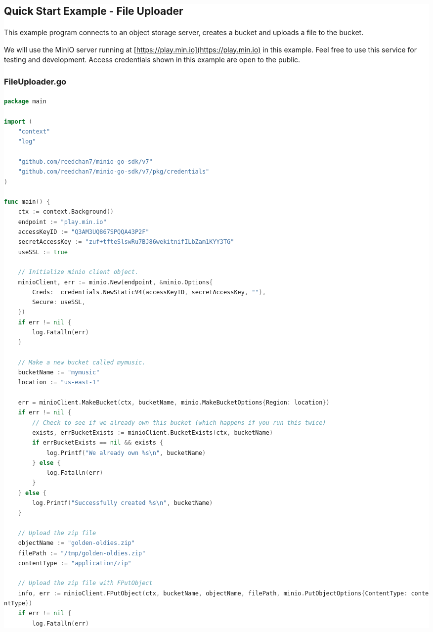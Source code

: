 ## Quick Start Example - File Uploader
This example program connects to an object storage server, creates a bucket and uploads a file to the bucket.

We will use the MinIO server running at [https://play.min.io](https://play.min.io) in this example. Feel free to use this service for testing and development. Access credentials shown in this example are open to the public.

### FileUploader.go
```go
package main

import (
	"context"
	"log"

	"github.com/reedchan7/minio-go-sdk/v7"
	"github.com/reedchan7/minio-go-sdk/v7/pkg/credentials"
)

func main() {
	ctx := context.Background()
	endpoint := "play.min.io"
	accessKeyID := "Q3AM3UQ867SPQQA43P2F"
	secretAccessKey := "zuf+tfteSlswRu7BJ86wekitnifILbZam1KYY3TG"
	useSSL := true

	// Initialize minio client object.
	minioClient, err := minio.New(endpoint, &minio.Options{
		Creds:  credentials.NewStaticV4(accessKeyID, secretAccessKey, ""),
		Secure: useSSL,
	})
	if err != nil {
		log.Fatalln(err)
	}

	// Make a new bucket called mymusic.
	bucketName := "mymusic"
	location := "us-east-1"

	err = minioClient.MakeBucket(ctx, bucketName, minio.MakeBucketOptions{Region: location})
	if err != nil {
		// Check to see if we already own this bucket (which happens if you run this twice)
		exists, errBucketExists := minioClient.BucketExists(ctx, bucketName)
		if errBucketExists == nil && exists {
			log.Printf("We already own %s\n", bucketName)
		} else {
			log.Fatalln(err)
		}
	} else {
		log.Printf("Successfully created %s\n", bucketName)
	}

	// Upload the zip file
	objectName := "golden-oldies.zip"
	filePath := "/tmp/golden-oldies.zip"
	contentType := "application/zip"

	// Upload the zip file with FPutObject
	info, err := minioClient.FPutObject(ctx, bucketName, objectName, filePath, minio.PutObjectOptions{ContentType: contentType})
	if err != nil {
		log.Fatalln(err)
```